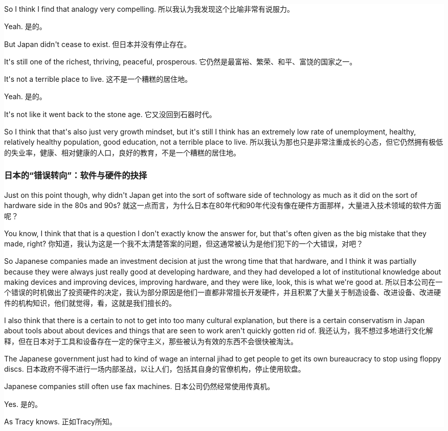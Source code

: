 So I think I find that analogy very compelling.
所以我认为我发现这个比喻非常有说服力。

Yeah.
是的。

But Japan didn't cease to exist.
但日本并没有停止存在。

It's still one of the richest, thriving, peaceful, prosperous.
它仍然是最富裕、繁荣、和平、富饶的国家之一。

It's not a terrible place to live.
这不是一个糟糕的居住地。

Yeah.
是的。

It's not like it went back to the stone age.
它又没回到石器时代。

So I think that that's also just very growth mindset, but it's still I think has an extremely low rate of unemployment, healthy, relatively healthy population, good education, not a terrible place to live.
所以我认为那也只是非常注重成长的心态，但它仍然拥有极低的失业率，健康、相对健康的人口，良好的教育，不是一个糟糕的居住地。

### 日本的“错误转向”：软件与硬件的抉择

Just on this point though, why didn't Japan get into the sort of software side of technology as much as it did on the sort of hardware side in the 80s and 90s?
就这一点而言，为什么日本在80年代和90年代没有像在硬件方面那样，大量进入技术领域的软件方面呢？

You know, I think that that is a question I don't exactly know the answer for, but that's often given as the big mistake that they made, right?
你知道，我认为这是一个我不太清楚答案的问题，但这通常被认为是他们犯下的一个大错误，对吧？

So Japanese companies made an investment decision at just the wrong time that that hardware, and I think it was partially because they were always just really good at developing hardware, and they had developed a lot of institutional knowledge about making devices and improving devices, improving hardware, and they were like, look, this is what we're good at.
所以日本公司在一个错误的时机做出了投资硬件的决定，我认为部分原因是他们一直都非常擅长开发硬件，并且积累了大量关于制造设备、改进设备、改进硬件的机构知识，他们就觉得，看，这就是我们擅长的。

I also think that there is a certain to not to get into too many cultural explanation, but there is a certain conservatism in Japan about tools about about devices and things that are seen to work aren't quickly gotten rid of.
我还认为，我不想过多地进行文化解释，但在日本对于工具和设备存在一定的保守主义，那些被认为有效的东西不会很快被淘汰。

The Japanese government just had to kind of wage an internal jihad to get people to get its own bureaucracy to stop using floppy discs.
日本政府不得不进行一场内部圣战，以让人们，包括其自身的官僚机构，停止使用软盘。

Japanese companies still often use fax machines.
日本公司仍然经常使用传真机。

Yes.
是的。

As Tracy knows.
正如Tracy所知。
